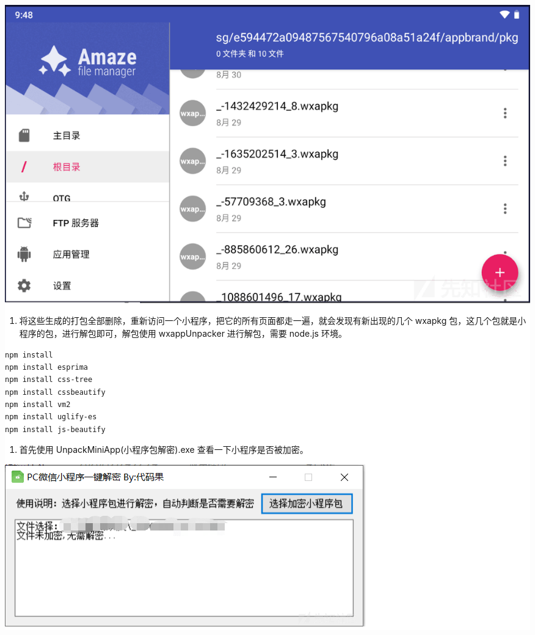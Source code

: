 [![](assets/1705890704-74991b0f998cb5f6a480bd04d25b8c37.png)](https://xzfile.aliyuncs.com/media/upload/picture/20240119210147-e70676b6-b6ca-1.png)

1.  将这些生成的打包全部删除，重新访问一个小程序，把它的所有页面都走一遍，就会发现有新出现的几个 wxapkg 包，这几个包就是小程序的包，进行解包即可，解包使用 wxappUnpacker 进行解包，需要 node.js 环境。

```bash
npm install
npm install esprima
npm install css-tree
npm install cssbeautify
npm install vm2
npm install uglify-es
npm install js-beautify
```

1.  首先使用 UnpackMiniApp(小程序包解密).exe 查看一下小程序是否被加密。

[![](assets/1705890704-c84c80cd19e1cd85830fd96a20d210ee.png)](https://xzfile.aliyuncs.com/media/upload/picture/20240119210152-ea5e304c-b6ca-1.png)

